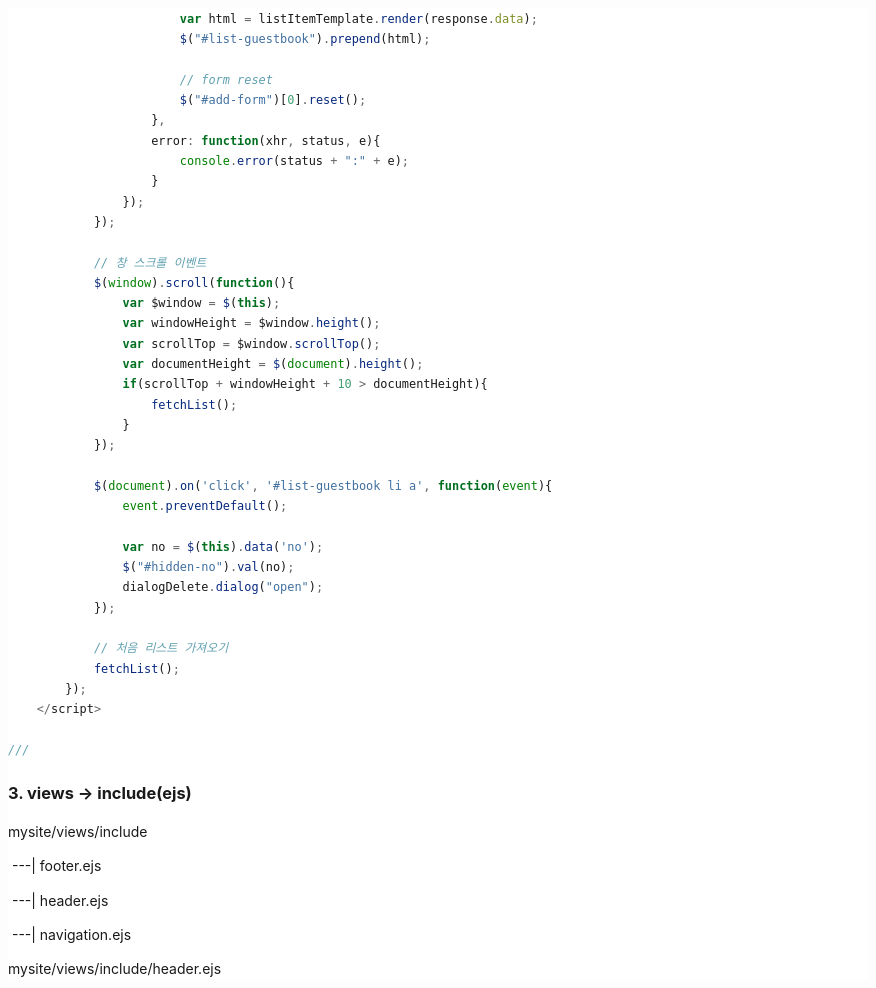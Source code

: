 ```js
						var html = listItemTemplate.render(response.data);
						$("#list-guestbook").prepend(html);

						// form reset
						$("#add-form")[0].reset();
					},
					error: function(xhr, status, e){
						console.error(status + ":" + e);
					}
				});
			});

			// 창 스크롤 이벤트
			$(window).scroll(function(){
				var $window = $(this);
				var windowHeight = $window.height();
				var scrollTop = $window.scrollTop();
				var documentHeight = $(document).height();
				if(scrollTop + windowHeight + 10 > documentHeight){
					fetchList();
				}
			});

			$(document).on('click', '#list-guestbook li a', function(event){
				event.preventDefault();

				var no = $(this).data('no');
				$("#hidden-no").val(no);
				dialogDelete.dialog("open");
			});

			// 처음 리스트 가져오기
			fetchList();
		});
	</script>

///
```



### 3. views -> include(ejs)

mysite/views/include

​	---|	footer.ejs

​	---|	header.ejs

​	---|	navigation.ejs



mysite/views/include/header.ejs
